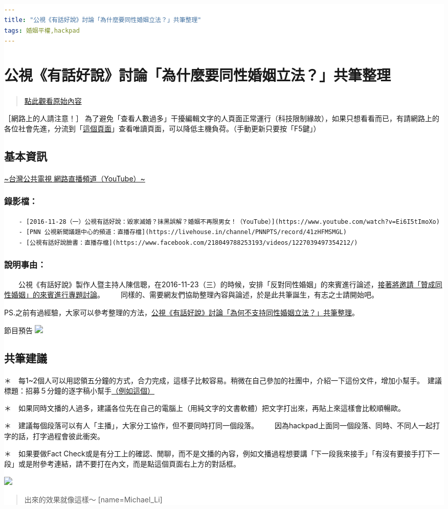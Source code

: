 ```yaml
---
title: "公視《有話好說》討論「為什麼要同性婚姻立法？」共筆整理"
tags: 婚姻平權,hackpad
---
```


# 公視《有話好說》討論「為什麼要同性婚姻立法？」共筆整理

> [點此觀看原始內容](https://g0v.hackpad.tw/FS5lHU57Zq2)

［網路上的人請注意！］
為了避免「查看人數過多」干擾編輯文字的人頁面正常運行（科技限制緣故），如果只想看看而已，有請網路上的各位社會先進，分流到「[這個頁面](https://g0v.hackpad.tw/ep/pad/static/FS5lHU57Zq2)」查看唯讀頁面，可以降低主機負荷。（手動更新只要按「F5鍵」）

## 基本資訊

[~台灣公共電視 網路直播頻道（YouTube）~](https://www.youtube.com/user/ptslivestream)
### 錄影檔：

        - [2016-11-28（一）公視有話好說：毀家滅婚？抹黑誤解？婚姻不再限男女！（YouTube）](https://www.youtube.com/watch?v=Ei6I5tImoXo)
        - [PNN 公視新聞議題中心的頻道：直播存檔](https://livehouse.in/channel/PNNPTS/record/41zHFMSMGL)
        - [公視有話好說臉書：直播存檔](https://www.facebook.com/218049788253193/videos/1227039497354212/)

### 說明事由：

　　公視《有話好說》製作人暨主持人陳信聰，在2016-11-23（三）的時候，安排「反對同性婚姻」的來賓進行論述，[接著將邀請「贊成同性婚姻」的來賓進行專題討論](https://www.facebook.com/permalink.php?story_fbid=10211143058720673&id=1483304899)。
　　同樣的、需要網友們協助整理內容與論述，於是此共筆誕生，有志之士請開始吧。

PS.之前有過經驗，大家可以參考整理的方法，[公視《有話好說》討論「為何不支持同性婚姻立法？」共筆整理](https://g0v.hackpad.tw/dpWKhwPl9i9)。

節目預告
![](https://g0vhackmd.blob.core.windows.net/g0v-hackmd-images/upload_ff25dd3479a1c018e7d9f981809ba69b)


## 共筆建議

＊　每1~2個人可以用認領五分鐘的方式，合力完成，這樣子比較容易。稍微在自己參加的社團中，介紹一下這份文件，增加小幫手。　建議標題：招募５分鐘的逐字稿小幫手[（例如這個）](https://www.facebook.com/groups/g0v.unlimited/permalink/957787257698819/)

＊　如果同時文播的人過多，建議各位先在自己的電腦上（用純文字的文書軟體）把文字打出來，再貼上來這樣會比較順暢歐。

＊　建議每個段落可以有人「主播」，大家分工協作，但不要同時打同一個段落。
　　因為hackpad上面同一個段落、同時、不同人一起打字的話，打字過程會彼此衝突。

＊　如果要做Fact Check或是有分工上的確認、閒聊，而不是文播的內容，例如文播過程想要講「下一段我來接手」「有沒有要接手打下一段」或是附參考連結，請不要打在內文，而是點這個頁面右上方的對話框。

![](https://g0vhackmd.blob.core.windows.net/g0v-hackmd-images/upload_959b4528662707a91a0e5eb07a6d8121)

> 出來的效果就像這樣～
> [name=Michael_Li]
